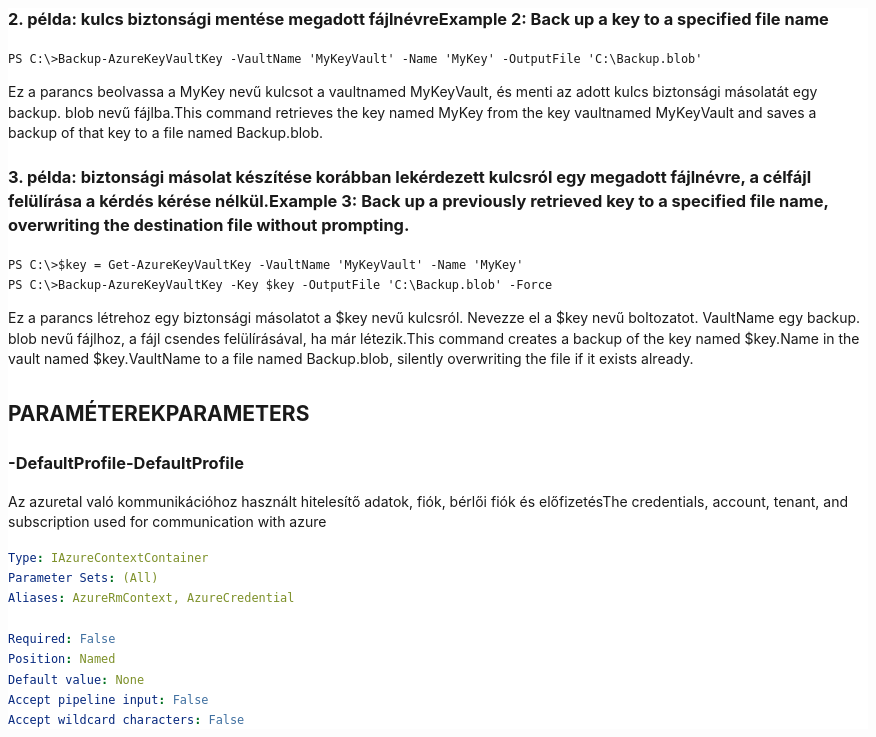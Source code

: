 ### <span data-ttu-id="c04ec-119">2. példa: kulcs biztonsági mentése megadott fájlnévre</span><span class="sxs-lookup"><span data-stu-id="c04ec-119">Example 2: Back up a key to a specified file name</span></span>
```
PS C:\>Backup-AzureKeyVaultKey -VaultName 'MyKeyVault' -Name 'MyKey' -OutputFile 'C:\Backup.blob'
```

<span data-ttu-id="c04ec-120">Ez a parancs beolvassa a MyKey nevű kulcsot a vaultnamed MyKeyVault, és menti az adott kulcs biztonsági másolatát egy backup. blob nevű fájlba.</span><span class="sxs-lookup"><span data-stu-id="c04ec-120">This command retrieves the key named MyKey from the key vaultnamed MyKeyVault and saves a backup of that key to a file named Backup.blob.</span></span>

### <span data-ttu-id="c04ec-121">3. példa: biztonsági másolat készítése korábban lekérdezett kulcsról egy megadott fájlnévre, a célfájl felülírása a kérdés kérése nélkül.</span><span class="sxs-lookup"><span data-stu-id="c04ec-121">Example 3: Back up a previously retrieved key to a specified file name, overwriting the destination file without prompting.</span></span>
```
PS C:\>$key = Get-AzureKeyVaultKey -VaultName 'MyKeyVault' -Name 'MyKey'
PS C:\>Backup-AzureKeyVaultKey -Key $key -OutputFile 'C:\Backup.blob' -Force
```

<span data-ttu-id="c04ec-122">Ez a parancs létrehoz egy biztonsági másolatot a $key nevű kulcsról. Nevezze el a $key nevű boltozatot. VaultName egy backup. blob nevű fájlhoz, a fájl csendes felülírásával, ha már létezik.</span><span class="sxs-lookup"><span data-stu-id="c04ec-122">This command creates a backup of the key named $key.Name in the vault named $key.VaultName to a file named Backup.blob, silently overwriting the file if it exists already.</span></span>

## <span data-ttu-id="c04ec-123">PARAMÉTEREK</span><span class="sxs-lookup"><span data-stu-id="c04ec-123">PARAMETERS</span></span>

### <span data-ttu-id="c04ec-124">-DefaultProfile</span><span class="sxs-lookup"><span data-stu-id="c04ec-124">-DefaultProfile</span></span>
<span data-ttu-id="c04ec-125">Az azuretal való kommunikációhoz használt hitelesítő adatok, fiók, bérlői fiók és előfizetés</span><span class="sxs-lookup"><span data-stu-id="c04ec-125">The credentials, account, tenant, and subscription used for communication with azure</span></span>

```yaml
Type: IAzureContextContainer
Parameter Sets: (All)
Aliases: AzureRmContext, AzureCredential

Required: False
Position: Named
Default value: None
Accept pipeline input: False
Accept wildcard characters: False
```
